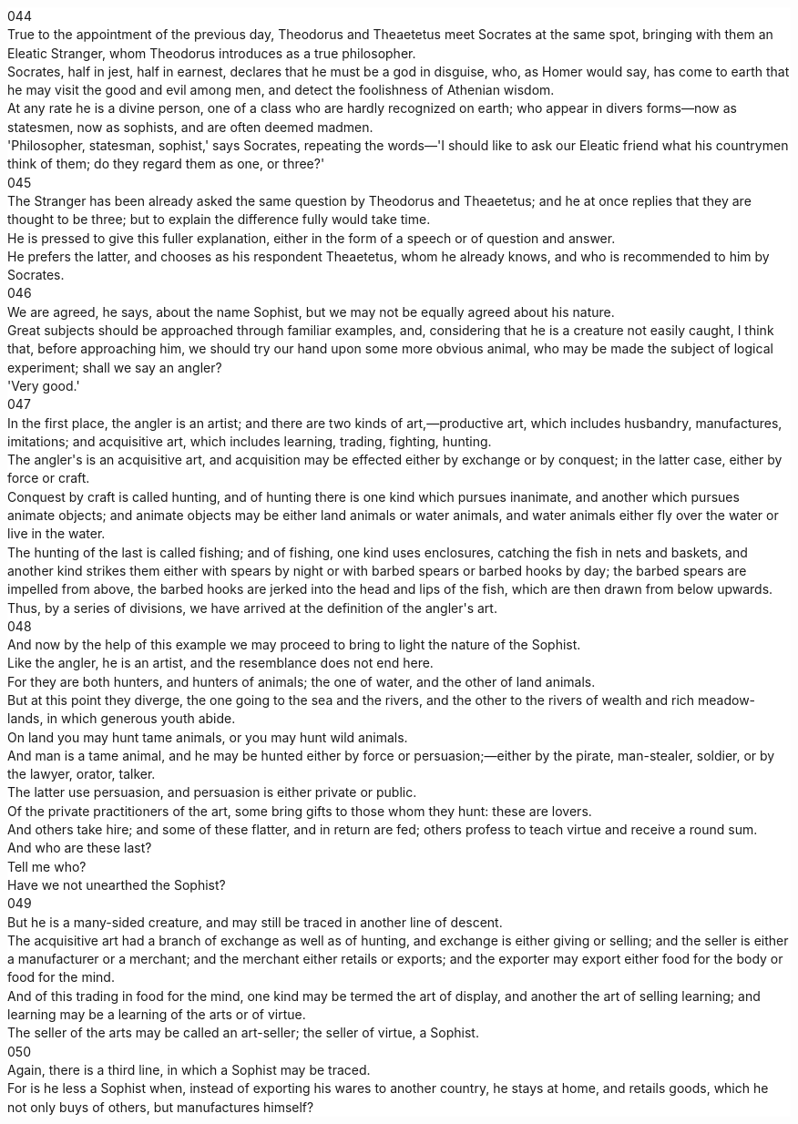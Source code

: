 <div class="speech"><span class="ref">044</span> <div class="sentence">  True to the appointment of the previous day, Theodorus and Theaetetus meet Socrates at the same spot, bringing with them an Eleatic Stranger, whom Theodorus introduces as a true philosopher.</div><div class="sentence"> Socrates, half in jest, half in earnest, declares that he must be a god in disguise, who, as Homer would say, has come to earth that he may visit the good and evil among men, and detect the foolishness of Athenian wisdom.</div><div class="sentence"> At any rate he is a divine person, one of a class who are hardly recognized on earth; who appear in divers forms—now as statesmen, now as sophists, and are often deemed madmen.</div><div class="sentence"> 'Philosopher, statesman, sophist,' says Socrates, repeating the words—'I should like to ask our Eleatic friend what his countrymen think of them; do they regard them as one, or three?'</div></div>
<div class="speech"><span class="ref">045</span> <div class="sentence">  The Stranger has been already asked the same question by Theodorus and Theaetetus; and he at once replies that they are thought to be three; but to explain the difference fully would take time.</div><div class="sentence"> He is pressed to give this fuller explanation, either in the form of a speech or of question and answer.</div><div class="sentence"> He prefers the latter, and chooses as his respondent Theaetetus, whom he already knows, and who is recommended to him by Socrates.</div></div>
<div class="speech"><span class="ref">046</span> <div class="sentence">  We are agreed, he says, about the name Sophist, but we may not be equally agreed about his nature.</div><div class="sentence"> Great subjects should be approached through familiar examples, and, considering that he is a creature not easily caught, I think that, before approaching him, we should try our hand upon some more obvious animal, who may be made the subject of logical experiment; shall we say an angler?</div><div class="sentence"> 'Very good.'</div></div>
<div class="speech"><span class="ref">047</span> <div class="sentence">  In the first place, the angler is an artist; and there are two kinds of art,—productive art, which includes husbandry, manufactures, imitations; and acquisitive art, which includes learning, trading, fighting, hunting.</div><div class="sentence"> The angler's is an acquisitive art, and acquisition may be effected either by exchange or by conquest; in the latter case, either by force or craft.</div><div class="sentence"> Conquest by craft is called hunting, and of hunting there is one kind which pursues inanimate, and another which pursues animate objects; and animate objects may be either land animals or water animals, and water animals either fly over the water or live in the water.</div><div class="sentence"> The hunting of the last is called fishing; and of fishing, one kind uses enclosures, catching the fish in nets and baskets, and another kind strikes them either with spears by night or with barbed spears or barbed hooks by day; the barbed spears are impelled from above, the barbed hooks are jerked into the head and lips of the fish, which are then drawn from below upwards.</div><div class="sentence"> Thus, by a series of divisions, we have arrived at the definition of the angler's art.</div></div>
<div class="speech"><span class="ref">048</span> <div class="sentence">  And now by the help of this example we may proceed to bring to light the nature of the Sophist.</div><div class="sentence"> Like the angler, he is an artist, and the resemblance does not end here.</div><div class="sentence"> For they are both hunters, and hunters of animals; the one of water, and the other of land animals.</div><div class="sentence"> But at this point they diverge, the one going to the sea and the rivers, and the other to the rivers of wealth and rich meadow-lands, in which generous youth abide.</div><div class="sentence"> On land you may hunt tame animals, or you may hunt wild animals.</div><div class="sentence"> And man is a tame animal, and he may be hunted either by force or persuasion;—either by the pirate, man-stealer, soldier, or by the lawyer, orator, talker.</div><div class="sentence"> The latter use persuasion, and persuasion is either private or public.</div><div class="sentence"> Of the private practitioners of the art, some bring gifts to those whom they hunt: these are lovers.</div><div class="sentence"> And others take hire; and some of these flatter, and in return are fed; others profess to teach virtue and receive a round sum.</div><div class="sentence"> And who are these last?</div><div class="sentence"> Tell me who?</div><div class="sentence"> Have we not unearthed the Sophist?</div></div>
<div class="speech"><span class="ref">049</span> <div class="sentence">  But he is a many-sided creature, and may still be traced in another line of descent.</div><div class="sentence"> The acquisitive art had a branch of exchange as well as of hunting, and exchange is either giving or selling; and the seller is either a manufacturer or a merchant; and the merchant either retails or exports; and the exporter may export either food for the body or food for the mind.</div><div class="sentence"> And of this trading in food for the mind, one kind may be termed the art of display, and another the art of selling learning; and learning may be a learning of the arts or of virtue.</div><div class="sentence"> The seller of the arts may be called an art-seller; the seller of virtue, a Sophist.</div></div>
<div class="speech"><span class="ref">050</span> <div class="sentence">  Again, there is a third line, in which a Sophist may be traced.</div><div class="sentence"> For is he less a Sophist when, instead of exporting his wares to another country, he stays at home, and retails goods, which he not only buys of others, but manufactures himself?</div></div>